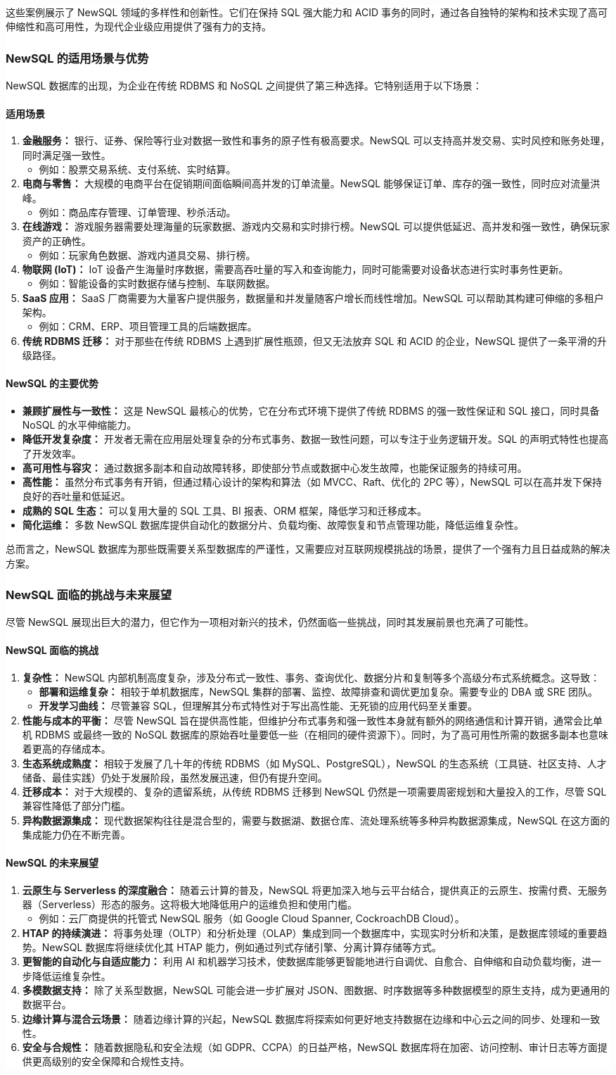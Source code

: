 这些案例展示了 NewSQL 领域的多样性和创新性。它们在保持 SQL 强大能力和 ACID 事务的同时，通过各自独特的架构和技术实现了高可伸缩性和高可用性，为现代企业级应用提供了强有力的支持。

### NewSQL 的适用场景与优势

NewSQL 数据库的出现，为企业在传统 RDBMS 和 NoSQL 之间提供了第三种选择。它特别适用于以下场景：

#### 适用场景
1.  **金融服务：** 银行、证券、保险等行业对数据一致性和事务的原子性有极高要求。NewSQL 可以支持高并发交易、实时风控和账务处理，同时满足强一致性。
    *   例如：股票交易系统、支付系统、实时结算。
2.  **电商与零售：** 大规模的电商平台在促销期间面临瞬间高并发的订单流量。NewSQL 能够保证订单、库存的强一致性，同时应对流量洪峰。
    *   例如：商品库存管理、订单管理、秒杀活动。
3.  **在线游戏：** 游戏服务器需要处理海量的玩家数据、游戏内交易和实时排行榜。NewSQL 可以提供低延迟、高并发和强一致性，确保玩家资产的正确性。
    *   例如：玩家角色数据、游戏内道具交易、排行榜。
4.  **物联网 (IoT)：** IoT 设备产生海量时序数据，需要高吞吐量的写入和查询能力，同时可能需要对设备状态进行实时事务性更新。
    *   例如：智能设备的实时数据存储与控制、车联网数据。
5.  **SaaS 应用：** SaaS 厂商需要为大量客户提供服务，数据量和并发量随客户增长而线性增加。NewSQL 可以帮助其构建可伸缩的多租户架构。
    *   例如：CRM、ERP、项目管理工具的后端数据库。
6.  **传统 RDBMS 迁移：** 对于那些在传统 RDBMS 上遇到扩展性瓶颈，但又无法放弃 SQL 和 ACID 的企业，NewSQL 提供了一条平滑的升级路径。

#### NewSQL 的主要优势
*   **兼顾扩展性与一致性：** 这是 NewSQL 最核心的优势，它在分布式环境下提供了传统 RDBMS 的强一致性保证和 SQL 接口，同时具备 NoSQL 的水平伸缩能力。
*   **降低开发复杂度：** 开发者无需在应用层处理复杂的分布式事务、数据一致性问题，可以专注于业务逻辑开发。SQL 的声明式特性也提高了开发效率。
*   **高可用性与容灾：** 通过数据多副本和自动故障转移，即使部分节点或数据中心发生故障，也能保证服务的持续可用。
*   **高性能：** 虽然分布式事务有开销，但通过精心设计的架构和算法（如 MVCC、Raft、优化的 2PC 等），NewSQL 可以在高并发下保持良好的吞吐量和低延迟。
*   **成熟的 SQL 生态：** 可以复用大量的 SQL 工具、BI 报表、ORM 框架，降低学习和迁移成本。
*   **简化运维：** 多数 NewSQL 数据库提供自动化的数据分片、负载均衡、故障恢复和节点管理功能，降低运维复杂性。

总而言之，NewSQL 数据库为那些既需要关系型数据库的严谨性，又需要应对互联网规模挑战的场景，提供了一个强有力且日益成熟的解决方案。

### NewSQL 面临的挑战与未来展望

尽管 NewSQL 展现出巨大的潜力，但它作为一项相对新兴的技术，仍然面临一些挑战，同时其发展前景也充满了可能性。

#### NewSQL 面临的挑战
1.  **复杂性：** NewSQL 内部机制高度复杂，涉及分布式一致性、事务、查询优化、数据分片和复制等多个高级分布式系统概念。这导致：
    *   **部署和运维复杂：** 相较于单机数据库，NewSQL 集群的部署、监控、故障排查和调优更加复杂。需要专业的 DBA 或 SRE 团队。
    *   **开发学习曲线：** 尽管兼容 SQL，但理解其分布式特性对于写出高性能、无死锁的应用代码至关重要。
2.  **性能与成本的平衡：** 尽管 NewSQL 旨在提供高性能，但维护分布式事务和强一致性本身就有额外的网络通信和计算开销，通常会比单机 RDBMS 或最终一致的 NoSQL 数据库的原始吞吐量要低一些（在相同的硬件资源下）。同时，为了高可用性所需的数据多副本也意味着更高的存储成本。
3.  **生态系统成熟度：** 相较于发展了几十年的传统 RDBMS（如 MySQL、PostgreSQL），NewSQL 的生态系统（工具链、社区支持、人才储备、最佳实践）仍处于发展阶段，虽然发展迅速，但仍有提升空间。
4.  **迁移成本：** 对于大规模的、复杂的遗留系统，从传统 RDBMS 迁移到 NewSQL 仍然是一项需要周密规划和大量投入的工作，尽管 SQL 兼容性降低了部分门槛。
5.  **异构数据源集成：** 现代数据架构往往是混合型的，需要与数据湖、数据仓库、流处理系统等多种异构数据源集成，NewSQL 在这方面的集成能力仍在不断完善。

#### NewSQL 的未来展望
1.  **云原生与 Serverless 的深度融合：** 随着云计算的普及，NewSQL 将更加深入地与云平台结合，提供真正的云原生、按需付费、无服务器（Serverless）形态的服务。这将极大地降低用户的运维负担和使用门槛。
    *   例如：云厂商提供的托管式 NewSQL 服务（如 Google Cloud Spanner, CockroachDB Cloud）。
2.  **HTAP 的持续演进：** 将事务处理（OLTP）和分析处理（OLAP）集成到同一个数据库中，实现实时分析和决策，是数据库领域的重要趋势。NewSQL 数据库将继续优化其 HTAP 能力，例如通过列式存储引擎、分离计算存储等方式。
3.  **更智能的自动化与自适应能力：** 利用 AI 和机器学习技术，使数据库能够更智能地进行自调优、自愈合、自伸缩和自动负载均衡，进一步降低运维复杂性。
4.  **多模数据支持：** 除了关系型数据，NewSQL 可能会进一步扩展对 JSON、图数据、时序数据等多种数据模型的原生支持，成为更通用的数据平台。
5.  **边缘计算与混合云场景：** 随着边缘计算的兴起，NewSQL 数据库将探索如何更好地支持数据在边缘和中心云之间的同步、处理和一致性。
6.  **安全与合规性：** 随着数据隐私和安全法规（如 GDPR、CCPA）的日益严格，NewSQL 数据库将在加密、访问控制、审计日志等方面提供更高级别的安全保障和合规性支持。

